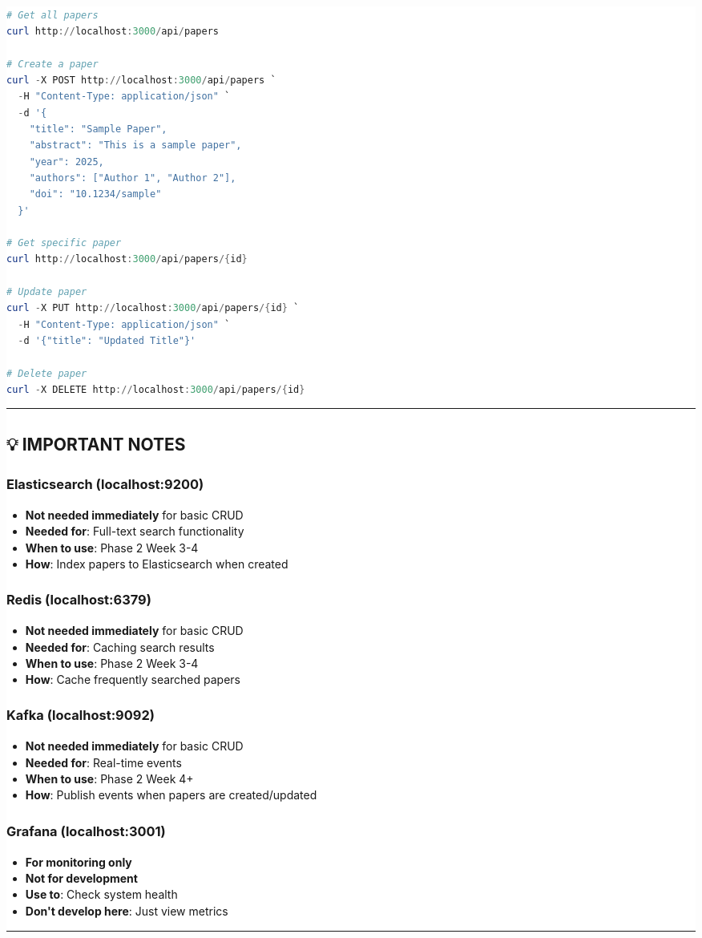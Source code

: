 ```powershell
# Get all papers
curl http://localhost:3000/api/papers

# Create a paper
curl -X POST http://localhost:3000/api/papers `
  -H "Content-Type: application/json" `
  -d '{
    "title": "Sample Paper",
    "abstract": "This is a sample paper",
    "year": 2025,
    "authors": ["Author 1", "Author 2"],
    "doi": "10.1234/sample"
  }'

# Get specific paper
curl http://localhost:3000/api/papers/{id}

# Update paper
curl -X PUT http://localhost:3000/api/papers/{id} `
  -H "Content-Type: application/json" `
  -d '{"title": "Updated Title"}'

# Delete paper
curl -X DELETE http://localhost:3000/api/papers/{id}
```

---

## 💡 IMPORTANT NOTES

### Elasticsearch (localhost:9200)
- **Not needed immediately** for basic CRUD
- **Needed for**: Full-text search functionality
- **When to use**: Phase 2 Week 3-4
- **How**: Index papers to Elasticsearch when created

### Redis (localhost:6379)
- **Not needed immediately** for basic CRUD
- **Needed for**: Caching search results
- **When to use**: Phase 2 Week 3-4
- **How**: Cache frequently searched papers

### Kafka (localhost:9092)
- **Not needed immediately** for basic CRUD
- **Needed for**: Real-time events
- **When to use**: Phase 2 Week 4+
- **How**: Publish events when papers are created/updated

### Grafana (localhost:3001)
- **For monitoring only**
- **Not for development**
- **Use to**: Check system health
- **Don't develop here**: Just view metrics

---